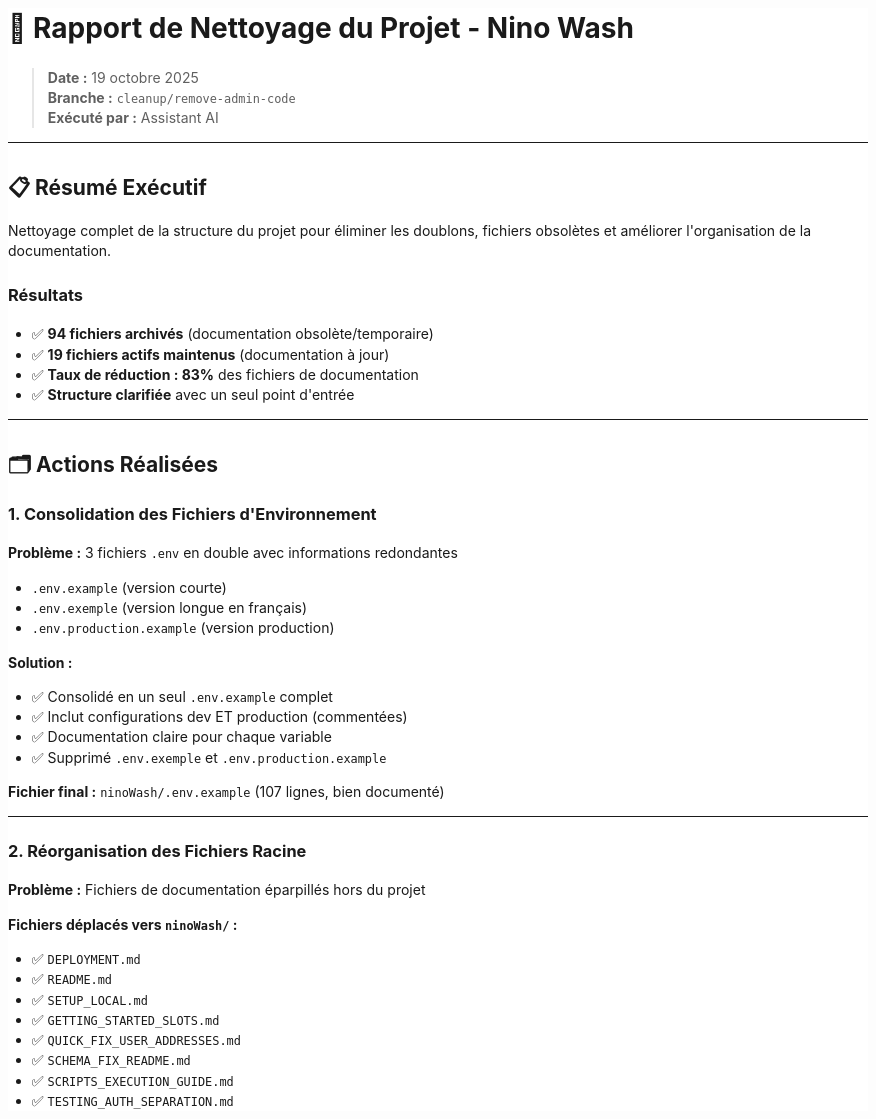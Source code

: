 # 🧹 Rapport de Nettoyage du Projet - Nino Wash

> **Date :** 19 octobre 2025  
> **Branche :** `cleanup/remove-admin-code`  
> **Exécuté par :** Assistant AI

---

## 📋 Résumé Exécutif

Nettoyage complet de la structure du projet pour éliminer les doublons, fichiers obsolètes et améliorer l'organisation de la documentation.

### Résultats
- ✅ **94 fichiers archivés** (documentation obsolète/temporaire)
- ✅ **19 fichiers actifs maintenus** (documentation à jour)
- ✅ **Taux de réduction : 83%** des fichiers de documentation
- ✅ **Structure clarifiée** avec un seul point d'entrée

---

## 🗂️ Actions Réalisées

### 1. Consolidation des Fichiers d'Environnement

**Problème :** 3 fichiers `.env` en double avec informations redondantes
- `.env.example` (version courte)
- `.env.exemple` (version longue en français)
- `.env.production.example` (version production)

**Solution :**
- ✅ Consolidé en un seul `.env.example` complet
- ✅ Inclut configurations dev ET production (commentées)
- ✅ Documentation claire pour chaque variable
- ✅ Supprimé `.env.exemple` et `.env.production.example`

**Fichier final :** `ninoWash/.env.example` (107 lignes, bien documenté)

---

### 2. Réorganisation des Fichiers Racine

**Problème :** Fichiers de documentation éparpillés hors du projet

**Fichiers déplacés vers `ninoWash/` :**
- ✅ `DEPLOYMENT.md`
- ✅ `README.md`
- ✅ `SETUP_LOCAL.md`
- ✅ `GETTING_STARTED_SLOTS.md`
- ✅ `QUICK_FIX_USER_ADDRESSES.md`
- ✅ `SCHEMA_FIX_README.md`
- ✅ `SCRIPTS_EXECUTION_GUIDE.md`
- ✅ `TESTING_AUTH_SEPARATION.md`
